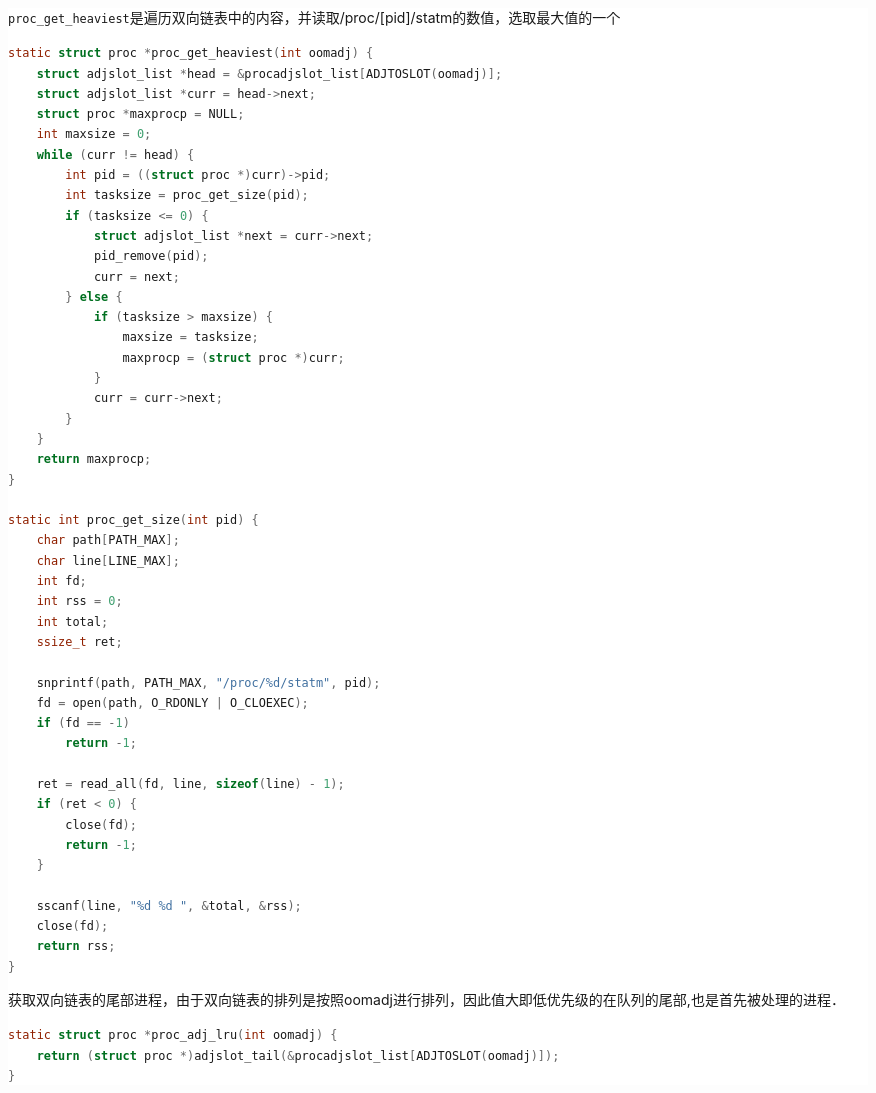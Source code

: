 `proc_get_heaviest`是遍历双向链表中的内容，并读取/proc/[pid]/statm的数值，选取最大值的一个
```c
static struct proc *proc_get_heaviest(int oomadj) {
    struct adjslot_list *head = &procadjslot_list[ADJTOSLOT(oomadj)];
    struct adjslot_list *curr = head->next;
    struct proc *maxprocp = NULL;
    int maxsize = 0;
    while (curr != head) {
        int pid = ((struct proc *)curr)->pid;
        int tasksize = proc_get_size(pid);
        if (tasksize <= 0) {
            struct adjslot_list *next = curr->next;
            pid_remove(pid);
            curr = next;
        } else {
            if (tasksize > maxsize) {
                maxsize = tasksize;
                maxprocp = (struct proc *)curr;
            }
            curr = curr->next;
        }
    }
    return maxprocp;
}

static int proc_get_size(int pid) {
    char path[PATH_MAX];
    char line[LINE_MAX];
    int fd;
    int rss = 0;
    int total;
    ssize_t ret;

    snprintf(path, PATH_MAX, "/proc/%d/statm", pid);
    fd = open(path, O_RDONLY | O_CLOEXEC);
    if (fd == -1)
        return -1;

    ret = read_all(fd, line, sizeof(line) - 1);
    if (ret < 0) {
        close(fd);
        return -1;
    }

    sscanf(line, "%d %d ", &total, &rss);
    close(fd);
    return rss;
}
```

获取双向链表的尾部进程，由于双向链表的排列是按照oomadj进行排列，因此值大即低优先级的在队列的尾部,也是首先被处理的进程．
```c
static struct proc *proc_adj_lru(int oomadj) {
    return (struct proc *)adjslot_tail(&procadjslot_list[ADJTOSLOT(oomadj)]);
}
```
